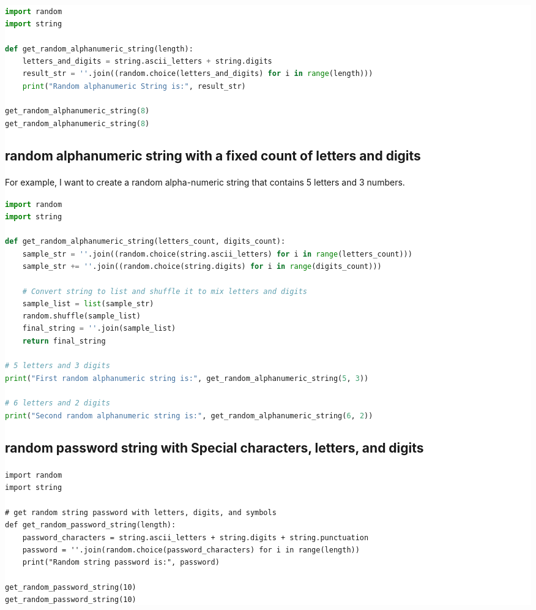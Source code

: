 ```python
import random
import string

def get_random_alphanumeric_string(length):
    letters_and_digits = string.ascii_letters + string.digits
    result_str = ''.join((random.choice(letters_and_digits) for i in range(length)))
    print("Random alphanumeric String is:", result_str)

get_random_alphanumeric_string(8)
get_random_alphanumeric_string(8)
```



## random alphanumeric string with a fixed count of letters and digits

For example, I want to create a random alpha-numeric string that contains 5 letters and 3 numbers.

```python
import random
import string

def get_random_alphanumeric_string(letters_count, digits_count):
    sample_str = ''.join((random.choice(string.ascii_letters) for i in range(letters_count)))
    sample_str += ''.join((random.choice(string.digits) for i in range(digits_count)))

    # Convert string to list and shuffle it to mix letters and digits
    sample_list = list(sample_str)
    random.shuffle(sample_list)
    final_string = ''.join(sample_list)
    return final_string

# 5 letters and 3 digits
print("First random alphanumeric string is:", get_random_alphanumeric_string(5, 3))

# 6 letters and 2 digits
print("Second random alphanumeric string is:", get_random_alphanumeric_string(6, 2))
```



## random password string with Special characters, letters, and digits

```
import random
import string

# get random string password with letters, digits, and symbols
def get_random_password_string(length):
    password_characters = string.ascii_letters + string.digits + string.punctuation
    password = ''.join(random.choice(password_characters) for i in range(length))
    print("Random string password is:", password)

get_random_password_string(10)
get_random_password_string(10)
```
